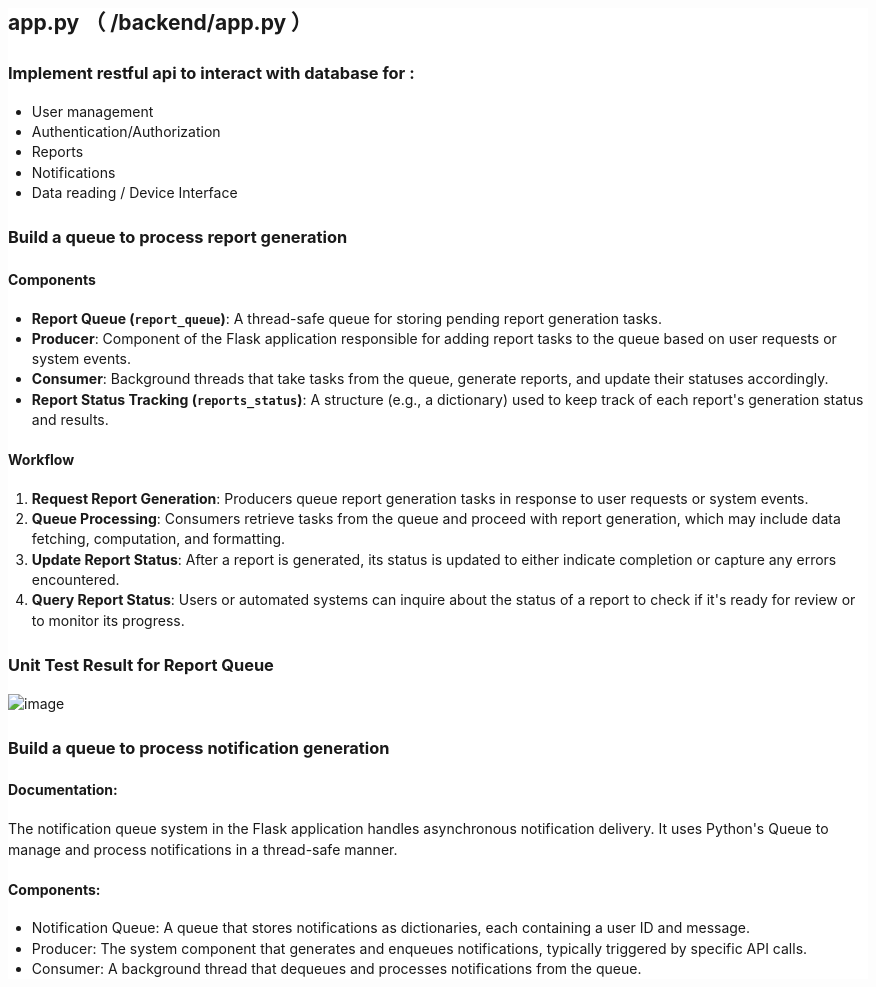 ## app.py （ /backend/app.py ）

### Implement restful api to interact with database for :

- User management
- Authentication/Authorization
- Reports
- Notifications
- Data reading / Device Interface

### Build a queue to process report generation

#### Components

- **Report Queue (`report_queue`)**: A thread-safe queue for storing pending report generation tasks.
- **Producer**: Component of the Flask application responsible for adding report tasks to the queue based on user requests or system events.
- **Consumer**: Background threads that take tasks from the queue, generate reports, and update their statuses accordingly.
- **Report Status Tracking (`reports_status`)**: A structure (e.g., a dictionary) used to keep track of each report's generation status and results.

#### Workflow

1. **Request Report Generation**: Producers queue report generation tasks in response to user requests or system events.
2. **Queue Processing**: Consumers retrieve tasks from the queue and proceed with report generation, which may include data fetching, computation, and formatting.
3. **Update Report Status**: After a report is generated, its status is updated to either indicate completion or capture any errors encountered.
4. **Query Report Status**: Users or automated systems can inquire about the status of a report to check if it's ready for review or to monitor its progress.

### Unit Test Result for Report Queue

<img width="1101" alt="image" src="https://github.com/Mrkingggg/ec530-proj2/assets/105716817/e3051a3b-7f61-49e7-bebc-95b90fb8de0d">

### Build a queue to process notification generation

#### Documentation:

The notification queue system in the Flask application handles asynchronous notification delivery. It uses Python's Queue to manage and process notifications in a thread-safe manner.

#### Components:

- Notification Queue: A queue that stores notifications as dictionaries, each containing a user ID and message.
- Producer: The system component that generates and enqueues notifications, typically triggered by specific API calls.
- Consumer: A background thread that dequeues and processes notifications from the queue.
